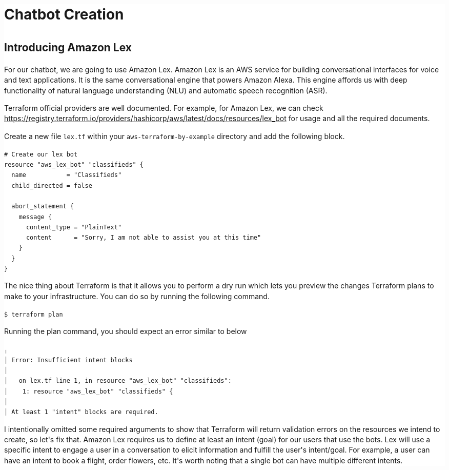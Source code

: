 # Chatbot Creation

## Introducing Amazon Lex

For our chatbot, we are going to use Amazon Lex. Amazon Lex is an AWS service for building conversational interfaces for voice and text applications. It is the same conversational engine that powers Amazon Alexa. This engine affords us with deep functionality of natural language understanding (NLU) and automatic speech recognition (ASR).

Terraform official providers are well documented. For example, for Amazon Lex, we can check https://registry.terraform.io/providers/hashicorp/aws/latest/docs/resources/lex_bot for usage and all the required documents.

Create a new file `lex.tf` within your `aws-terraform-by-example` directory and add the following block.

```hcl
# Create our lex bot
resource "aws_lex_bot" "classifieds" {
  name           = "Classifieds"
  child_directed = false

  abort_statement {
    message {
      content_type = "PlainText"
      content      = "Sorry, I am not able to assist you at this time"
    }
  }
}
```

The nice thing about Terraform is that it allows you to perform a dry run which lets you preview the changes Terraform plans to make to your infrastructure. You can do so by running the following command.

```bash
$ terraform plan
```

Running the plan command, you should expect an error similar to below

```text
╷
│ Error: Insufficient intent blocks
│
│   on lex.tf line 1, in resource "aws_lex_bot" "classifieds":
│    1: resource "aws_lex_bot" "classifieds" {
│
│ At least 1 "intent" blocks are required.
```

I intentionally omitted some required arguments to show that Terraform will return validation errors on the resources we intend to create, so let's fix that. Amazon Lex requires us to define at least an intent (goal) for our users that use the bots. Lex will use a specific intent to engage a user in a conversation to elicit information and fulfill the user's intent/goal. For example, a user can have an intent to book a flight, order flowers, etc. It's worth noting that a single bot can have multiple different intents.
